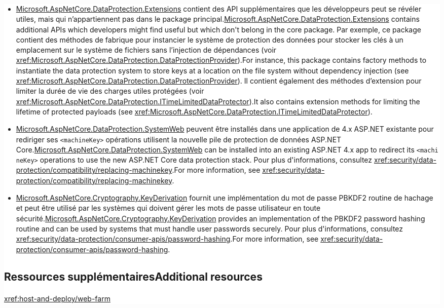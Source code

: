 * <span data-ttu-id="4eaf7-165">[Microsoft.AspNetCore.DataProtection.Extensions](https://www.nuget.org/packages/Microsoft.AspNetCore.DataProtection.Extensions/) contient des API supplémentaires que les développeurs peut se révéler utiles, mais qui n’appartiennent pas dans le package principal.</span><span class="sxs-lookup"><span data-stu-id="4eaf7-165">[Microsoft.AspNetCore.DataProtection.Extensions](https://www.nuget.org/packages/Microsoft.AspNetCore.DataProtection.Extensions/) contains additional APIs which developers might find useful but which don't belong in the core package.</span></span> <span data-ttu-id="4eaf7-166">Par exemple, ce package contient des méthodes de fabrique pour instancier le système de protection des données pour stocker les clés à un emplacement sur le système de fichiers sans l’injection de dépendances (voir <xref:Microsoft.AspNetCore.DataProtection.DataProtectionProvider>).</span><span class="sxs-lookup"><span data-stu-id="4eaf7-166">For instance, this package contains factory methods to instantiate the data protection system to store keys at a location on the file system without dependency injection (see <xref:Microsoft.AspNetCore.DataProtection.DataProtectionProvider>).</span></span> <span data-ttu-id="4eaf7-167">Il contient également des méthodes d’extension pour limiter la durée de vie des charges utiles protégées (voir <xref:Microsoft.AspNetCore.DataProtection.ITimeLimitedDataProtector>).</span><span class="sxs-lookup"><span data-stu-id="4eaf7-167">It also contains extension methods for limiting the lifetime of protected payloads (see <xref:Microsoft.AspNetCore.DataProtection.ITimeLimitedDataProtector>).</span></span>

* <span data-ttu-id="4eaf7-168">[Microsoft.AspNetCore.DataProtection.SystemWeb](https://www.nuget.org/packages/Microsoft.AspNetCore.DataProtection.SystemWeb/) peuvent être installés dans une application de 4.x ASP.NET existante pour rediriger ses `<machineKey>` opérations utilisent la nouvelle pile de protection de données ASP.NET Core.</span><span class="sxs-lookup"><span data-stu-id="4eaf7-168">[Microsoft.AspNetCore.DataProtection.SystemWeb](https://www.nuget.org/packages/Microsoft.AspNetCore.DataProtection.SystemWeb/) can be installed into an existing ASP.NET 4.x app to redirect its `<machineKey>` operations to use the new ASP.NET Core data protection stack.</span></span> <span data-ttu-id="4eaf7-169">Pour plus d'informations, consultez <xref:security/data-protection/compatibility/replacing-machinekey>.</span><span class="sxs-lookup"><span data-stu-id="4eaf7-169">For more information, see <xref:security/data-protection/compatibility/replacing-machinekey>.</span></span>

* <span data-ttu-id="4eaf7-170">[Microsoft.AspNetCore.Cryptography.KeyDerivation](https://www.nuget.org/packages/Microsoft.AspNetCore.Cryptography.KeyDerivation/) fournit une implémentation du mot de passe PBKDF2 routine de hachage et peut être utilisé par les systèmes qui doivent gérer les mots de passe utilisateur en toute sécurité.</span><span class="sxs-lookup"><span data-stu-id="4eaf7-170">[Microsoft.AspNetCore.Cryptography.KeyDerivation](https://www.nuget.org/packages/Microsoft.AspNetCore.Cryptography.KeyDerivation/) provides an implementation of the PBKDF2 password hashing routine and can be used by systems that must handle user passwords securely.</span></span> <span data-ttu-id="4eaf7-171">Pour plus d'informations, consultez <xref:security/data-protection/consumer-apis/password-hashing>.</span><span class="sxs-lookup"><span data-stu-id="4eaf7-171">For more information, see <xref:security/data-protection/consumer-apis/password-hashing>.</span></span>

## <a name="additional-resources"></a><span data-ttu-id="4eaf7-172">Ressources supplémentaires</span><span class="sxs-lookup"><span data-stu-id="4eaf7-172">Additional resources</span></span>

<xref:host-and-deploy/web-farm>
